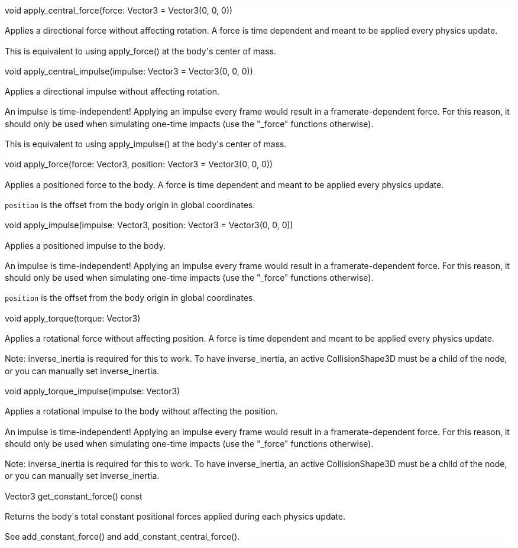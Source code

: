 void apply_central_force(force: Vector3 = Vector3(0, 0, 0))

Applies a directional force without affecting rotation. A force is time
dependent and meant to be applied every physics update.

This is equivalent to using apply_force() at the body's center of mass.

void apply_central_impulse(impulse: Vector3 = Vector3(0, 0, 0))

Applies a directional impulse without affecting rotation.

An impulse is time-independent! Applying an impulse every frame would result
in a framerate-dependent force. For this reason, it should only be used when
simulating one-time impacts (use the "_force" functions otherwise).

This is equivalent to using apply_impulse() at the body's center of mass.

void apply_force(force: Vector3, position: Vector3 = Vector3(0, 0, 0))

Applies a positioned force to the body. A force is time dependent and meant to
be applied every physics update.

`position` is the offset from the body origin in global coordinates.

void apply_impulse(impulse: Vector3, position: Vector3 = Vector3(0, 0, 0))

Applies a positioned impulse to the body.

An impulse is time-independent! Applying an impulse every frame would result
in a framerate-dependent force. For this reason, it should only be used when
simulating one-time impacts (use the "_force" functions otherwise).

`position` is the offset from the body origin in global coordinates.

void apply_torque(torque: Vector3)

Applies a rotational force without affecting position. A force is time
dependent and meant to be applied every physics update.

Note: inverse_inertia is required for this to work. To have inverse_inertia,
an active CollisionShape3D must be a child of the node, or you can manually
set inverse_inertia.

void apply_torque_impulse(impulse: Vector3)

Applies a rotational impulse to the body without affecting the position.

An impulse is time-independent! Applying an impulse every frame would result
in a framerate-dependent force. For this reason, it should only be used when
simulating one-time impacts (use the "_force" functions otherwise).

Note: inverse_inertia is required for this to work. To have inverse_inertia,
an active CollisionShape3D must be a child of the node, or you can manually
set inverse_inertia.

Vector3 get_constant_force() const

Returns the body's total constant positional forces applied during each
physics update.

See add_constant_force() and add_constant_central_force().
